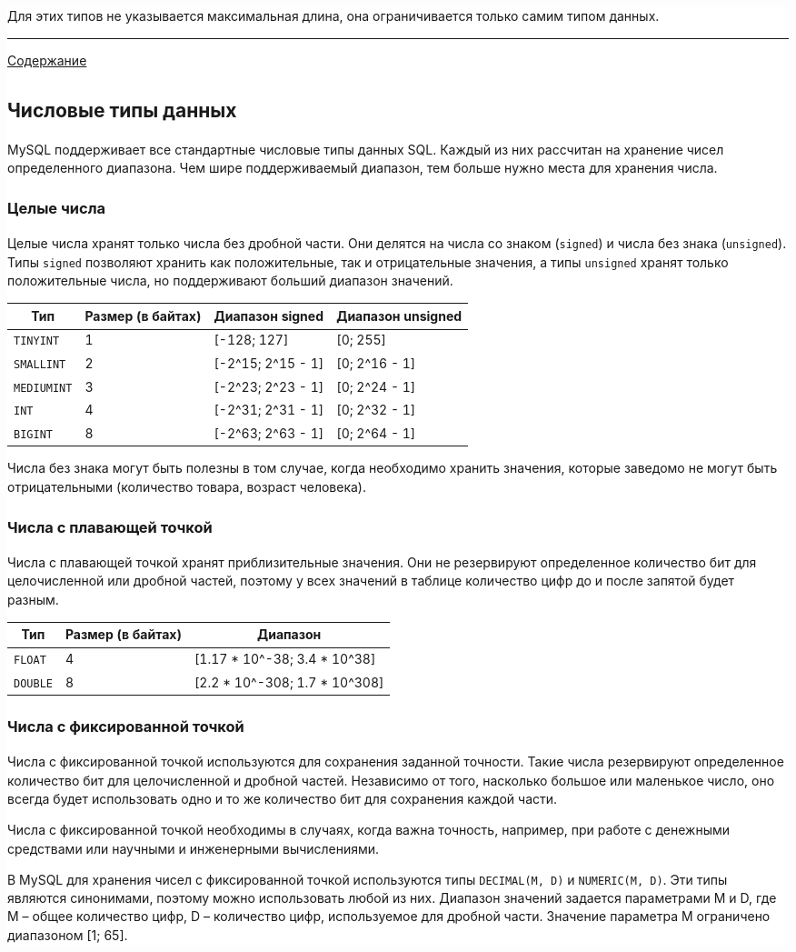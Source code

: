 Для этих типов не указывается максимальная длина, она ограничивается только самим типом данных.

<hr>

[Содержание](#содержание)

## Числовые типы данных

MySQL поддерживает все стандартные числовые типы данных SQL. Каждый из них рассчитан на хранение чисел определенного диапазона. Чем шире поддерживаемый диапазон, тем больше нужно места для хранения числа.

### Целые числа

Целые числа хранят только числа без дробной части. Они делятся на числа со знаком (`signed`) и числа без знака (`unsigned`). Типы `signed` позволяют хранить как положительные, так и отрицательные значения, а типы `unsigned` хранят только положительные числа, но поддерживают больший диапазон значений.

Тип | Размер (в байтах) | Диапазон signed | Диапазон unsigned
-|-|-|-
`TINYINT` | $1$ | [-128; 127] | [0; 255]
`SMALLINT` | $2$ | [-2^15; 2^15 - 1] | [0; 2^16 - 1]
`MEDIUMINT` | $3$ | [-2^23; 2^23 - 1] | [0; 2^24 - 1]
`INT` | $4$ | [-2^31; 2^31 - 1] | [0; 2^32 - 1]
`BIGINT` | $8$ | [-2^63; 2^63 - 1] | [0; 2^64 - 1]

Числа без знака могут быть полезны в том случае, когда необходимо хранить значения, которые заведомо не могут быть отрицательными (количество товара, возраст человека).

### Числа с плавающей точкой

Числа с плавающей точкой хранят приблизительные значения. Они не резервируют определенное количество бит для целочисленной или дробной частей, поэтому у всех значений в таблице количество цифр до и после запятой будет разным.

Тип | Размер (в байтах) | Диапазон
-|-|-
`FLOAT` | $4$ | [1.17 * 10^-38; 3.4 * 10^38]
`DOUBLE` | $8$ | [2.2 * 10^-308; 1.7 * 10^308]

### Числа с фиксированной точкой

Числа с фиксированной точкой используются для сохранения заданной точности. Такие числа резервируют определенное количество бит для целочисленной и дробной частей. Независимо от того, насколько большое или маленькое число, оно всегда будет использовать одно и то же количество бит для сохранения каждой части.

Числа с фиксированной точкой необходимы в случаях, когда важна точность, например, при работе с денежными средствами или научными и инженерными вычислениями.

В MySQL для хранения чисел с фиксированной точкой используются типы `DECIMAL(M, D)` и `NUMERIC(M, D)`. Эти типы являются синонимами, поэтому можно использовать любой из них. Диапазон значений задается параметрами M и D, где M – общее количество цифр, D – количество цифр, используемое для дробной части. Значение параметра M ограничено диапазоном [1; 65].
